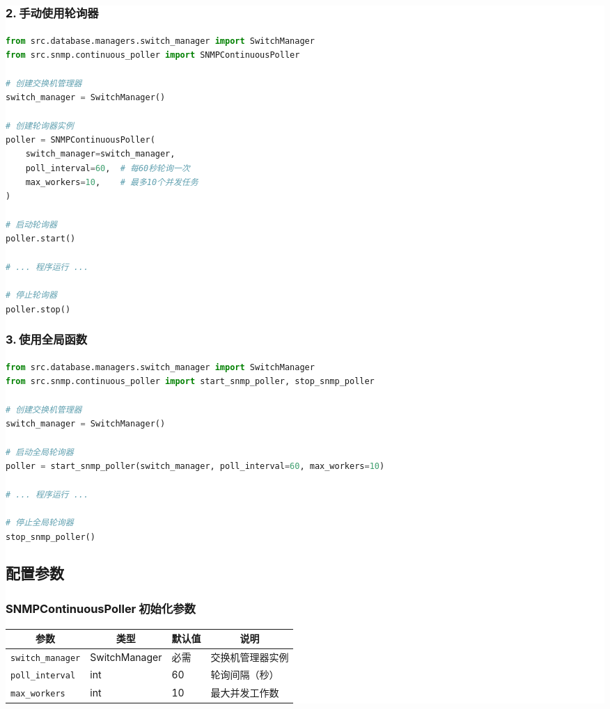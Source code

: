 ### 2. 手动使用轮询器

```python
from src.database.managers.switch_manager import SwitchManager
from src.snmp.continuous_poller import SNMPContinuousPoller

# 创建交换机管理器
switch_manager = SwitchManager()

# 创建轮询器实例
poller = SNMPContinuousPoller(
    switch_manager=switch_manager,
    poll_interval=60,  # 每60秒轮询一次
    max_workers=10,    # 最多10个并发任务
)

# 启动轮询器
poller.start()

# ... 程序运行 ...

# 停止轮询器
poller.stop()
```

### 3. 使用全局函数

```python
from src.database.managers.switch_manager import SwitchManager
from src.snmp.continuous_poller import start_snmp_poller, stop_snmp_poller

# 创建交换机管理器
switch_manager = SwitchManager()

# 启动全局轮询器
poller = start_snmp_poller(switch_manager, poll_interval=60, max_workers=10)

# ... 程序运行 ...

# 停止全局轮询器
stop_snmp_poller()
```

## 配置参数

### SNMPContinuousPoller 初始化参数

| 参数 | 类型 | 默认值 | 说明 |
|------|------|--------|------|
| `switch_manager` | SwitchManager | 必需 | 交换机管理器实例 |
| `poll_interval` | int | 60 | 轮询间隔（秒） |
| `max_workers` | int | 10 | 最大并发工作数 |

